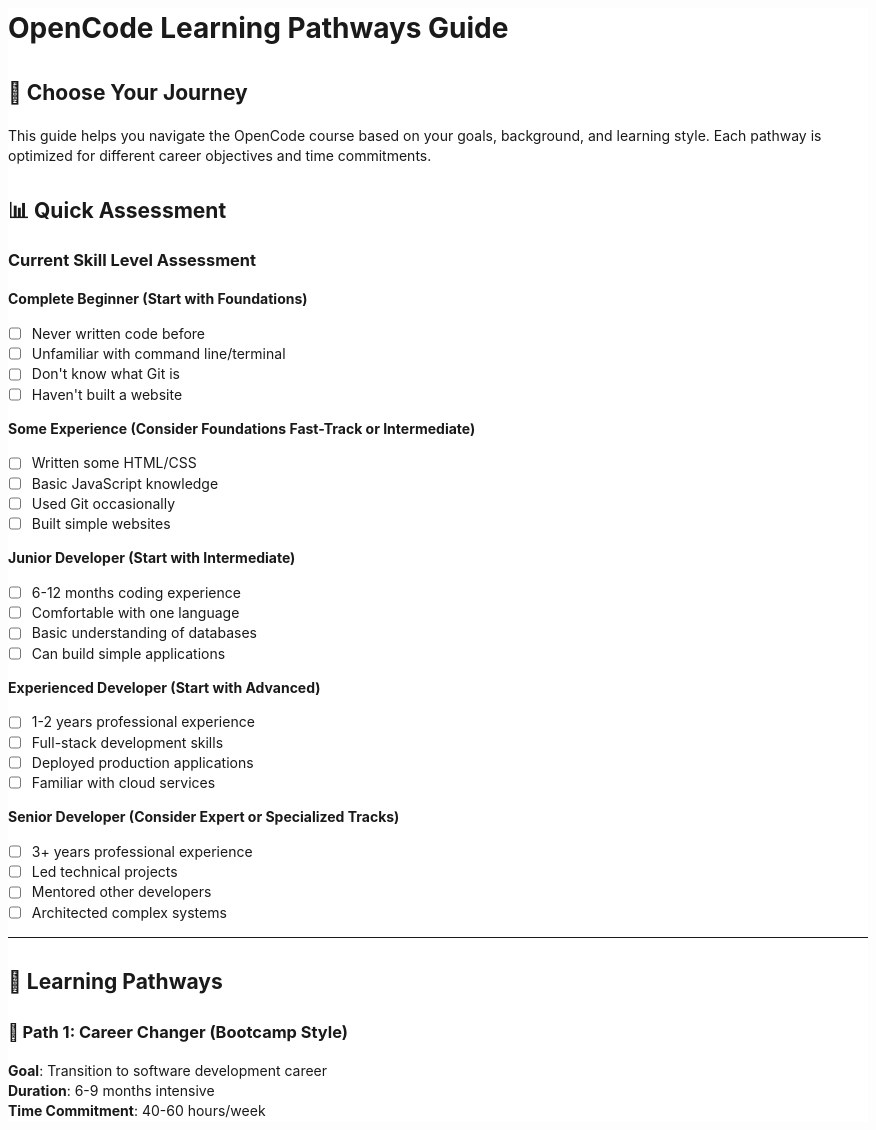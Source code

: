 # OpenCode Learning Pathways Guide

## 🎯 Choose Your Journey

This guide helps you navigate the OpenCode course based on your goals, background, and learning style. Each pathway is optimized for different career objectives and time commitments.

## 📊 Quick Assessment

### Current Skill Level Assessment

**Complete Beginner (Start with Foundations)**
- [ ] Never written code before
- [ ] Unfamiliar with command line/terminal
- [ ] Don't know what Git is
- [ ] Haven't built a website

**Some Experience (Consider Foundations Fast-Track or Intermediate)**
- [ ] Written some HTML/CSS
- [ ] Basic JavaScript knowledge
- [ ] Used Git occasionally
- [ ] Built simple websites

**Junior Developer (Start with Intermediate)**
- [ ] 6-12 months coding experience
- [ ] Comfortable with one language
- [ ] Basic understanding of databases
- [ ] Can build simple applications

**Experienced Developer (Start with Advanced)**
- [ ] 1-2 years professional experience
- [ ] Full-stack development skills
- [ ] Deployed production applications
- [ ] Familiar with cloud services

**Senior Developer (Consider Expert or Specialized Tracks)**
- [ ] 3+ years professional experience
- [ ] Led technical projects
- [ ] Mentored other developers
- [ ] Architected complex systems

---

## 🚀 Learning Pathways

### 🌟 Path 1: Career Changer (Bootcamp Style)
**Goal**: Transition to software development career  
**Duration**: 6-9 months intensive  
**Time Commitment**: 40-60 hours/week  
